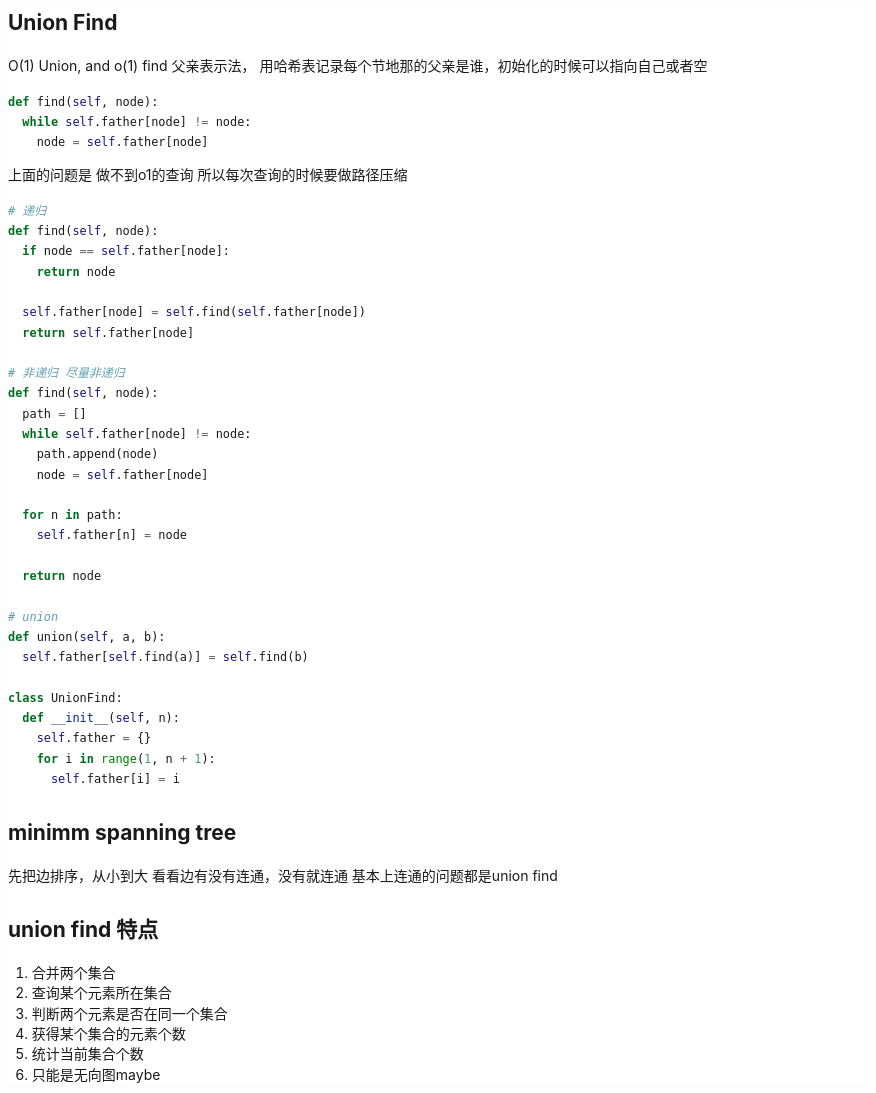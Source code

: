 ## Union Find

O(1) Union, and o(1) find
父亲表示法， 用哈希表记录每个节地那的父亲是谁，初始化的时候可以指向自己或者空 

```python
def find(self, node):
  while self.father[node] != node:
    node = self.father[node]
```

上面的问题是 做不到o1的查询 所以每次查询的时候要做路径压缩

```python
# 递归
def find(self, node):
  if node == self.father[node]:
    return node
  
  self.father[node] = self.find(self.father[node])
  return self.father[node]

# 非递归 尽量非递归
def find(self, node):
  path = []
  while self.father[node] != node:
    path.append(node)
    node = self.father[node]

  for n in path:
    self.father[n] = node
  
  return node

# union
def union(self, a, b):
  self.father[self.find(a)] = self.find(b)

class UnionFind:
  def __init__(self, n):
    self.father = {}
    for i in range(1, n + 1):
      self.father[i] = i 
```

## minimm spanning tree
先把边排序，从小到大 看看边有没有连通，没有就连通
基本上连通的问题都是union find

## union find 特点

1. 合并两个集合
2. 查询某个元素所在集合
3. 判断两个元素是否在同一个集合
4. 获得某个集合的元素个数
5. 统计当前集合个数
6. 只能是无向图maybe

